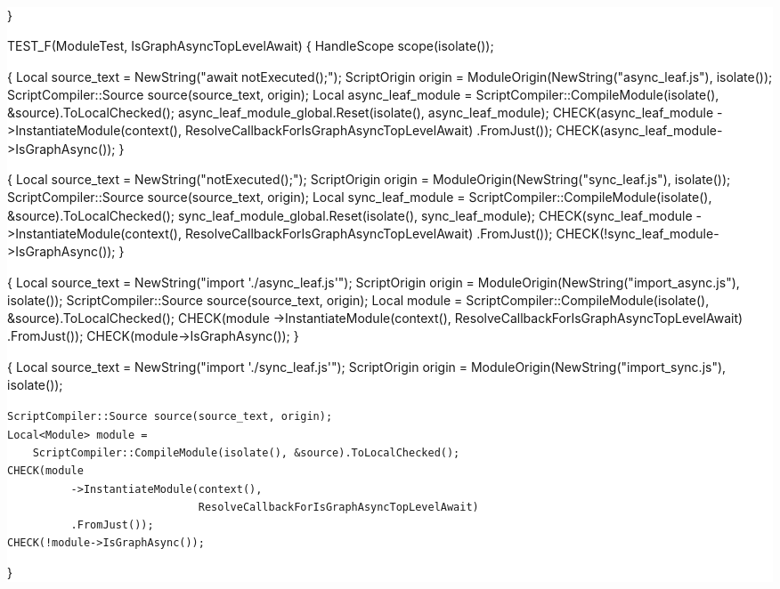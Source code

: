 }

TEST_F(ModuleTest, IsGraphAsyncTopLevelAwait) {
  HandleScope scope(isolate());

  {
    Local<String> source_text = NewString("await notExecuted();");
    ScriptOrigin origin = ModuleOrigin(NewString("async_leaf.js"), isolate());
    ScriptCompiler::Source source(source_text, origin);
    Local<Module> async_leaf_module =
        ScriptCompiler::CompileModule(isolate(), &source).ToLocalChecked();
    async_leaf_module_global.Reset(isolate(), async_leaf_module);
    CHECK(async_leaf_module
              ->InstantiateModule(context(),
                                  ResolveCallbackForIsGraphAsyncTopLevelAwait)
              .FromJust());
    CHECK(async_leaf_module->IsGraphAsync());
  }

  {
    Local<String> source_text = NewString("notExecuted();");
    ScriptOrigin origin = ModuleOrigin(NewString("sync_leaf.js"), isolate());
    ScriptCompiler::Source source(source_text, origin);
    Local<Module> sync_leaf_module =
        ScriptCompiler::CompileModule(isolate(), &source).ToLocalChecked();
    sync_leaf_module_global.Reset(isolate(), sync_leaf_module);
    CHECK(sync_leaf_module
              ->InstantiateModule(context(),
                                  ResolveCallbackForIsGraphAsyncTopLevelAwait)
              .FromJust());
    CHECK(!sync_leaf_module->IsGraphAsync());
  }

  {
    Local<String> source_text = NewString("import './async_leaf.js'");
    ScriptOrigin origin = ModuleOrigin(NewString("import_async.js"), isolate());
    ScriptCompiler::Source source(source_text, origin);
    Local<Module> module =
        ScriptCompiler::CompileModule(isolate(), &source).ToLocalChecked();
    CHECK(module
              ->InstantiateModule(context(),
                                  ResolveCallbackForIsGraphAsyncTopLevelAwait)
              .FromJust());
    CHECK(module->IsGraphAsync());
  }

  {
    Local<String> source_text = NewString("import './sync_leaf.js'");
    ScriptOrigin origin = ModuleOrigin(NewString("import_sync.js"), isolate());

    ScriptCompiler::Source source(source_text, origin);
    Local<Module> module =
        ScriptCompiler::CompileModule(isolate(), &source).ToLocalChecked();
    CHECK(module
              ->InstantiateModule(context(),
                                  ResolveCallbackForIsGraphAsyncTopLevelAwait)
              .FromJust());
    CHECK(!module->IsGraphAsync());
  }
